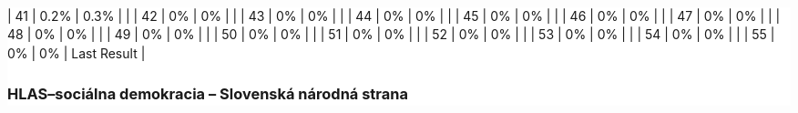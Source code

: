 | 41 | 0.2% | 0.3% |  |
| 42 | 0% | 0% |  |
| 43 | 0% | 0% |  |
| 44 | 0% | 0% |  |
| 45 | 0% | 0% |  |
| 46 | 0% | 0% |  |
| 47 | 0% | 0% |  |
| 48 | 0% | 0% |  |
| 49 | 0% | 0% |  |
| 50 | 0% | 0% |  |
| 51 | 0% | 0% |  |
| 52 | 0% | 0% |  |
| 53 | 0% | 0% |  |
| 54 | 0% | 0% |  |
| 55 | 0% | 0% | Last Result |

### HLAS–sociálna demokracia – Slovenská národná strana
